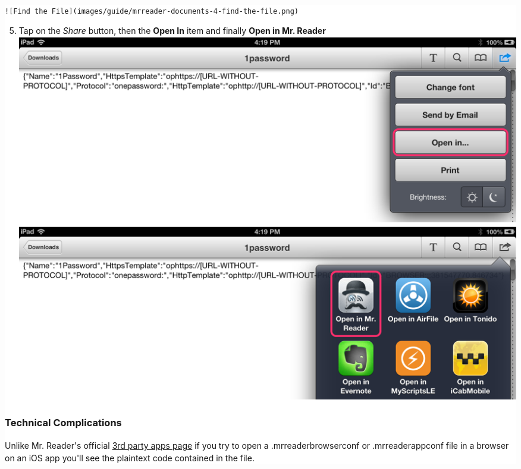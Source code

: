     ![Find the File](images/guide/mrreader-documents-4-find-the-file.png)
5. Tap on the *Share* button, then the **Open In** item and finally **Open in Mr. Reader**  
    ![Open in Mr. Reader](images/guide/mrreader-documents-5-open-in-mr-reader.png)

### Technical Complications

Unlike Mr. Reader's official [3rd party apps page](http://www.curioustimes.de/mrreader/supported-apps/index.html) if you try to open a .mrreaderbrowserconf or .mrreaderappconf file in a browser on an iOS app you'll see the plaintext code contained in the file.

